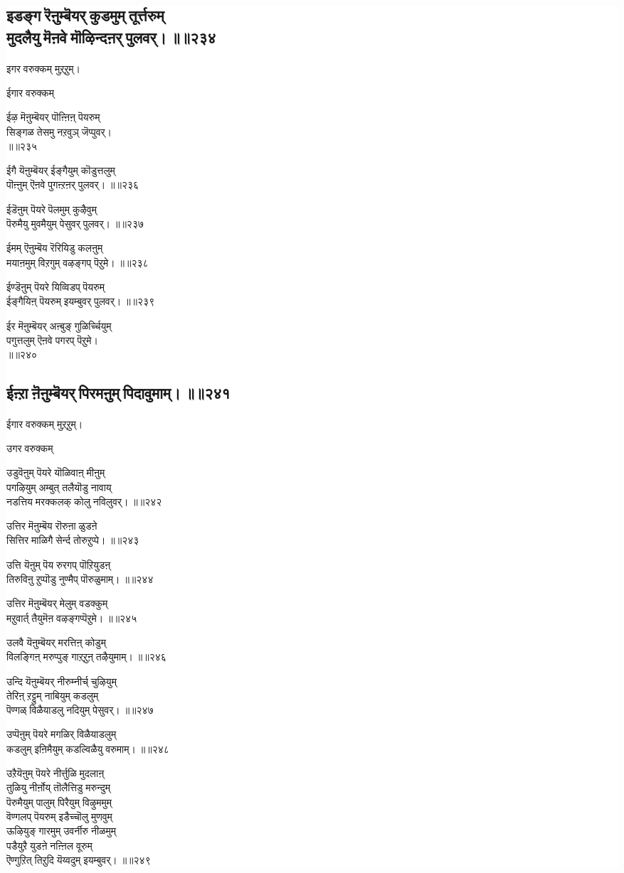 इडङ्ग रॆऩुम्बॆयर् कुडमुम् तूर्त्तरुम्  
मुदलैयु मॆऩवे मॊऴिन्दऩर् पुलवर्।                                    ॥॥२३४  
-------  
इगर वरुक्कम् मुऱ्‌ऱुम्।  
  
ईगार वरुक्कम्  
  
ईऴ मॆऩुम्बॆयर् पॊऩ्ऩिऩ् पॆयरुम्  
सिङ्गळ तेसमु नऱवुञ् जॆप्पुवर्।                                                                      
          ॥॥२३५  
  
ईगै यॆऩुम्बॆयर् ईङ्गैयुम् कॊडुत्तलुम्  
पॊऩ्ऩुम् ऎऩवे पुगऩ्ऱऩर् पुलवर्।                                                 ॥॥२३६  
  
ईडॆऩुम् पॆयरे पॆलमुम् कुऴैवुम्  
पॆरुमैयु मुवमैयुम् पेसुवर् पुलवर्।                                         ॥॥२३७  
  
ईमम् ऎऩुम्बॆय रॆरियिडु कलऩुम्  
मयाऩमुम् विऱगुम् वऴङ्गप् पॆऱुमे।                                            ॥॥२३८  
  
ईण्डॆऩुम् पॆयरे यिव्विडप् पॆयरुम्  
ईङ्गैयिऩ् पॆयरुम् इयम्बुवर् पुलवर्।                                              ॥॥२३९  
  
ईर मॆऩुम्बॆयर् अऩ्बुङ् गुळिर्च्चियुम्  
पगुत्तलुम् ऎऩवे पगरप् पॆऱुमे।                                                                     
           ॥॥२४०  
  
ईऩ्ऱा ऩॆऩुम्बॆयर् पिरमऩुम् पिदावुमाम्।   ॥॥२४१  
-----  
ईगार वरुक्कम् मुऱ्‌ऱुम्।  
  
 उगर वरुक्कम्  
  
उडुवॆऩुम् पॆयरे यॊळिवाऩ् मीऩुम्  
पगऴियुम् अम्बुत् तलैयॊडु नावाय्  
नडत्तिय मरक्कलक् कोलु नविलुवर्।                                          ॥॥२४२  
  
उत्तिर मॆऩुम्बॆय रॊरुऩा ळुडऩे  
सित्तिर माळिगै सेर्न्द तोरुऱुप्पे।                              ॥॥२४३  
  
उत्ति यॆऩुम् पॆय रुरगप् पॊऱियुडऩ्  
तिरुविऩु ऱुप्पॊडु नुण्मैप् पॊरुळुमाम्।                               ॥॥२४४  
  
उत्तिर मॆऩुम्बॆयर् मेलुम् वडक्कुम्  
मऱुवार्त् तैयुमॆऩ वऴङ्गप्पॆऱुमे।                                         ॥॥२४५  
  
उलवै यॆऩुम्बॆयर् मरत्तिऩ् कोडुम्  
विलङ्गिऩ् मरुप्पुङ् गाऱ्‌ऱुऩ् तऴैयुमाम्।                                       ॥॥२४६  
  
उन्दि यॆऩुम्बॆयर् नीरुम्नीर्च् चुऴियुम्  
तेरिऩ् ऱट्टुम् नाबियुम् कडलुम्  
पॆण्गळ् विळैयाडलु नदियुम् पेसुवर्।                                     ॥॥२४७  
  
उप्पॆऩुम् पॆयरे मगळिर् विळैयाडलुम्  
कडलुम् इऩिमैयुम् कडल्विळैयु वरुमाम्।      ॥॥२४८  
  
उऱैयॆऩुम् पॆयरे नीर्त्तुळि मुदलाऩ्  
तुळियु नीर्ऩोय् तॊलैत्तिडु मरुन्दुम्  
पॆरुमैयुम् पालुम् पिरैयुम् विऴुममुम्  
वॆण्गलप् पॆयरुम् इडैच्चॊलु मुणवुम्  
ऊऴियुङ् गारमुम् उवर्नीरु नीळमुम्  
पडैयुऱै युडऩे नऩ्ऩिल वूरुम्  
ऎण्गुऱित् तिऱुदि यॆय्वदुम् इयम्बुवर्।                                            ॥॥२४९  
  